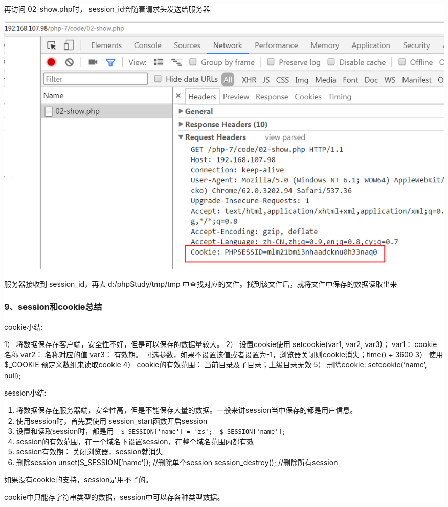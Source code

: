 


再访问 02-show.php时， session_id会随着请求头发送给服务器

![1540463129563](assets/1540463129563.png)



服务器接收到 session_id，再去 d:/phpStudy/tmp/tmp 中查找对应的文件。找到该文件后，就将文件中保存的数据读取出来



### 9、session和cookie总结

 cookie小结:

  1） 将数据保存在客户端，安全性不好，但是可以保存的数据量较大。
  2） 设置cookie使用  setcookie(var1, var2, var3)；
	var1： cookie名称
	var2： 名称对应的值
	var3： 有效期。 可选参数，如果不设置该值或者设置为-1，浏览器关闭则cookie消失；time() + 3600
  3） 使用$_COOKIE 预定义数组来读取cookie
  4） cookie的有效范围： 当前目录及子目录；上级目录无效
  5） 删除cookie:  setcookie(‘name’, null);

 

 session小结:

  1) 将数据保存在服务器端，安全性高，但是不能保存大量的数据。一般来讲session当中保存的都是用户信息。
  2) 使用session时，首先要使用 session_start函数开启session
  3) 设置和读取session时，都是用`  $_SESSION['name'] = 'zs';  $_SESSION['name'];`
  4) session的有效范围，在一个域名下设置session，在整个域名范围内都有效
  5) session有效期： 关闭浏览器，session就消失
  6) 删除session
	unset($_SESSION[‘name’]);    //删除单个session
	session_destroy();                   //删除所有session

如果没有cookie的支持，session是用不了的。

cookie中只能存字符串类型的数据，session中可以存各种类型数据。


